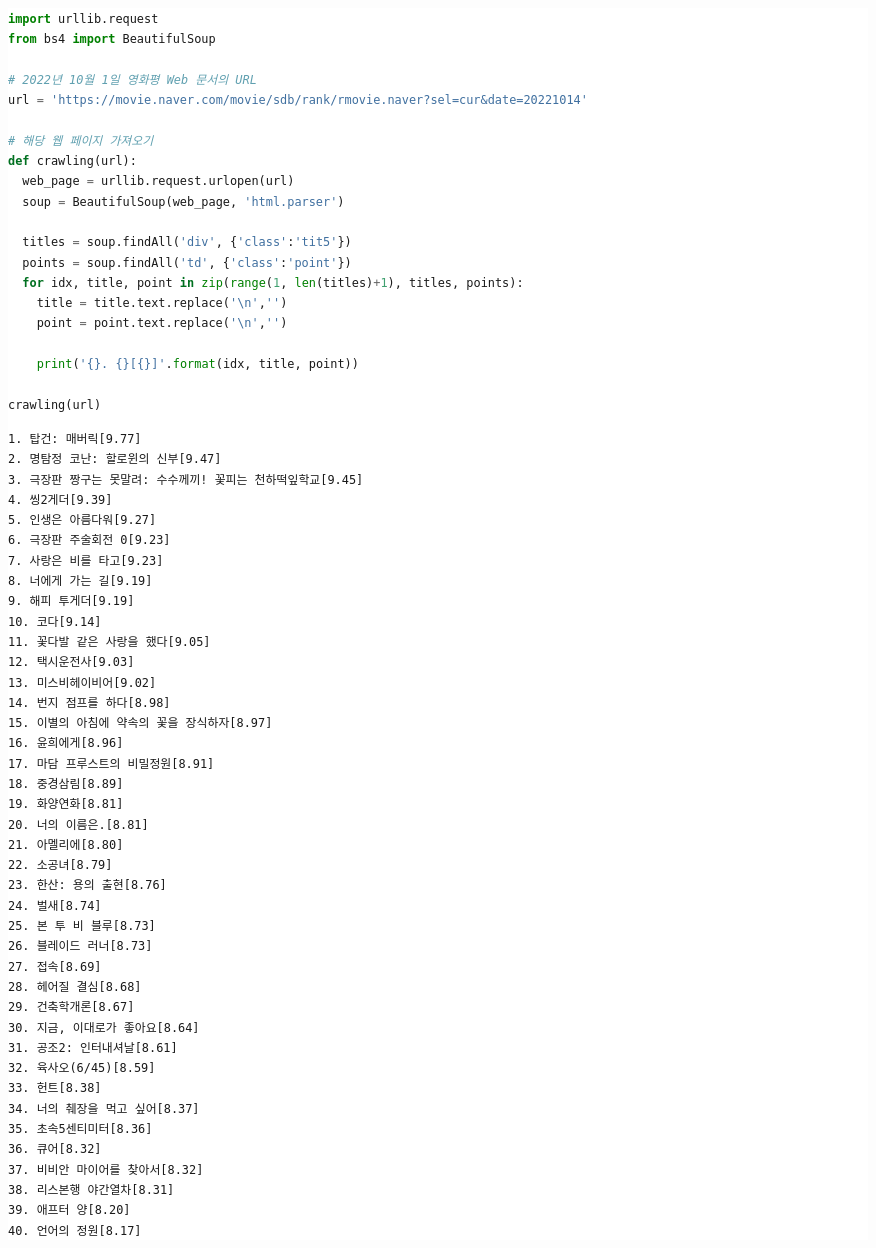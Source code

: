 

```python
import urllib.request
from bs4 import BeautifulSoup

# 2022년 10월 1일 영화평 Web 문서의 URL
url = 'https://movie.naver.com/movie/sdb/rank/rmovie.naver?sel=cur&date=20221014'

# 해당 웹 페이지 가져오기
def crawling(url):
  web_page = urllib.request.urlopen(url)
  soup = BeautifulSoup(web_page, 'html.parser')

  titles = soup.findAll('div', {'class':'tit5'})
  points = soup.findAll('td', {'class':'point'})
  for idx, title, point in zip(range(1, len(titles)+1), titles, points):
    title = title.text.replace('\n','')
    point = point.text.replace('\n','')

    print('{}. {}[{}]'.format(idx, title, point))

crawling(url)
```

    1. 탑건: 매버릭[9.77]
    2. 명탐정 코난: 할로윈의 신부[9.47]
    3. 극장판 짱구는 못말려: 수수께끼! 꽃피는 천하떡잎학교[9.45]
    4. 씽2게더[9.39]
    5. 인생은 아름다워[9.27]
    6. 극장판 주술회전 0[9.23]
    7. 사랑은 비를 타고[9.23]
    8. 너에게 가는 길[9.19]
    9. 해피 투게더[9.19]
    10. 코다[9.14]
    11. 꽃다발 같은 사랑을 했다[9.05]
    12. 택시운전사[9.03]
    13. 미스비헤이비어[9.02]
    14. 번지 점프를 하다[8.98]
    15. 이별의 아침에 약속의 꽃을 장식하자[8.97]
    16. 윤희에게[8.96]
    17. 마담 프루스트의 비밀정원[8.91]
    18. 중경삼림[8.89]
    19. 화양연화[8.81]
    20. 너의 이름은.[8.81]
    21. 아멜리에[8.80]
    22. 소공녀[8.79]
    23. 한산: 용의 출현[8.76]
    24. 벌새[8.74]
    25. 본 투 비 블루[8.73]
    26. 블레이드 러너[8.73]
    27. 접속[8.69]
    28. 헤어질 결심[8.68]
    29. 건축학개론[8.67]
    30. 지금, 이대로가 좋아요[8.64]
    31. 공조2: 인터내셔날[8.61]
    32. 육사오(6/45)[8.59]
    33. 헌트[8.38]
    34. 너의 췌장을 먹고 싶어[8.37]
    35. 초속5센티미터[8.36]
    36. 큐어[8.32]
    37. 비비안 마이어를 찾아서[8.32]
    38. 리스본행 야간열차[8.31]
    39. 애프터 양[8.20]
    40. 언어의 정원[8.17]